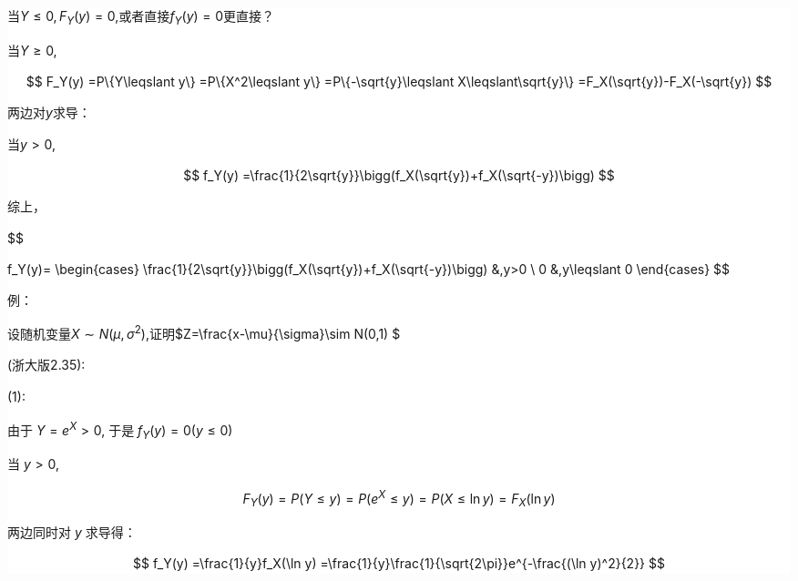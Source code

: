 当$Y\leqslant 0,F_Y(y)=0,$或者直接$f_Y(y)=0$更直接？

当$Y\geqslant 0,$

$$
F_Y(y)
=P\{Y\leqslant y\}
=P\{X^2\leqslant y\}
=P\{-\sqrt{y}\leqslant X\leqslant\sqrt{y}\}
=F_X(\sqrt{y})-F_X(-\sqrt{y})
$$

两边对$y$求导：

当$y>0,$

$$
f_Y(y)
=\frac{1}{2\sqrt{y}}\bigg(f_X(\sqrt{y})+f_X(\sqrt{-y})\bigg)
$$

综上，

$$

f_Y(y)=
\begin{cases}
\frac{1}{2\sqrt{y}}\bigg(f_X(\sqrt{y})+f_X(\sqrt{-y})\bigg) &,y>0 \\
0 &,y\leqslant 0 
\end{cases}
$$

例：

设随机变量$X\sim N(\mu,\sigma^2)$,证明$Z=\frac{x-\mu}{\sigma}\sim N(0,1) $

(浙大版2.35):

(1):

由于 $Y=e^X>0,$ 于是 $f_Y(y)=0(y\leqslant 0)$

当 $y>0,$

$$
F_Y(y)
=P(Y\leqslant y)
=P(e^X\leqslant y)
=P(X\leqslant \ln y)
=F_X(\ln y)
$$

两边同时对 $y$ 求导得：

$$
f_Y(y)
=\frac{1}{y}f_X(\ln y)
=\frac{1}{y}\frac{1}{\sqrt{2\pi}}e^{-\frac{(\ln y)^2}{2}}
$$
